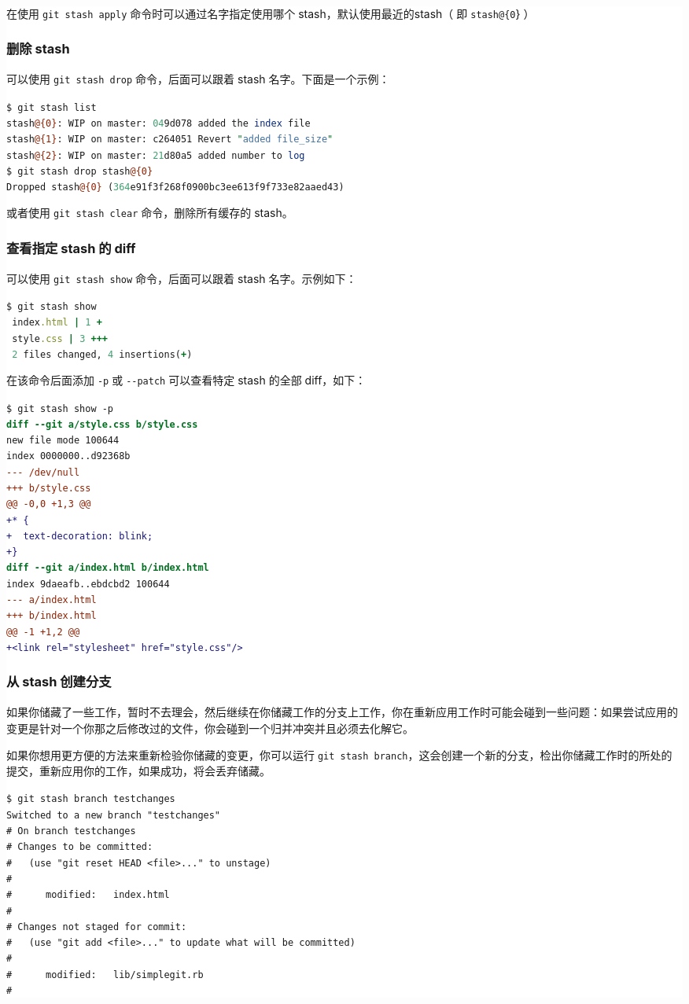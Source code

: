 在使用 `git stash apply` 命令时可以通过名字指定使用哪个 stash，默认使用最近的stash（ 即 `stash@{0`} ）

### 删除 stash

可以使用 `git stash drop` 命令，后面可以跟着 stash 名字。下面是一个示例：

```perl
$ git stash list
stash@{0}: WIP on master: 049d078 added the index file
stash@{1}: WIP on master: c264051 Revert "added file_size"
stash@{2}: WIP on master: 21d80a5 added number to log
$ git stash drop stash@{0}
Dropped stash@{0} (364e91f3f268f0900bc3ee613f9f733e82aaed43)
```

或者使用 `git stash clear` 命令，删除所有缓存的 stash。

### 查看指定 stash 的 diff

可以使用 `git stash show` 命令，后面可以跟着 stash 名字。示例如下：

```ruby
$ git stash show
 index.html | 1 +
 style.css | 3 +++
 2 files changed, 4 insertions(+)
```

在该命令后面添加 `-p` 或 `--patch` 可以查看特定 stash 的全部 diff，如下：

```diff
$ git stash show -p
diff --git a/style.css b/style.css
new file mode 100644
index 0000000..d92368b
--- /dev/null
+++ b/style.css
@@ -0,0 +1,3 @@
+* {
+  text-decoration: blink;
+}
diff --git a/index.html b/index.html
index 9daeafb..ebdcbd2 100644
--- a/index.html
+++ b/index.html
@@ -1 +1,2 @@
+<link rel="stylesheet" href="style.css"/>
```

### 从 stash 创建分支

如果你储藏了一些工作，暂时不去理会，然后继续在你储藏工作的分支上工作，你在重新应用工作时可能会碰到一些问题：如果尝试应用的变更是针对一个你那之后修改过的文件，你会碰到一个归并冲突并且必须去化解它。

如果你想用更方便的方法来重新检验你储藏的变更，你可以运行 `git stash branch`，这会创建一个新的分支，检出你储藏工作时的所处的提交，重新应用你的工作，如果成功，将会丢弃储藏。

```shell
$ git stash branch testchanges
Switched to a new branch "testchanges"
# On branch testchanges
# Changes to be committed:
#   (use "git reset HEAD <file>..." to unstage)
#
#      modified:   index.html
#
# Changes not staged for commit:
#   (use "git add <file>..." to update what will be committed)
#
#      modified:   lib/simplegit.rb
#
```